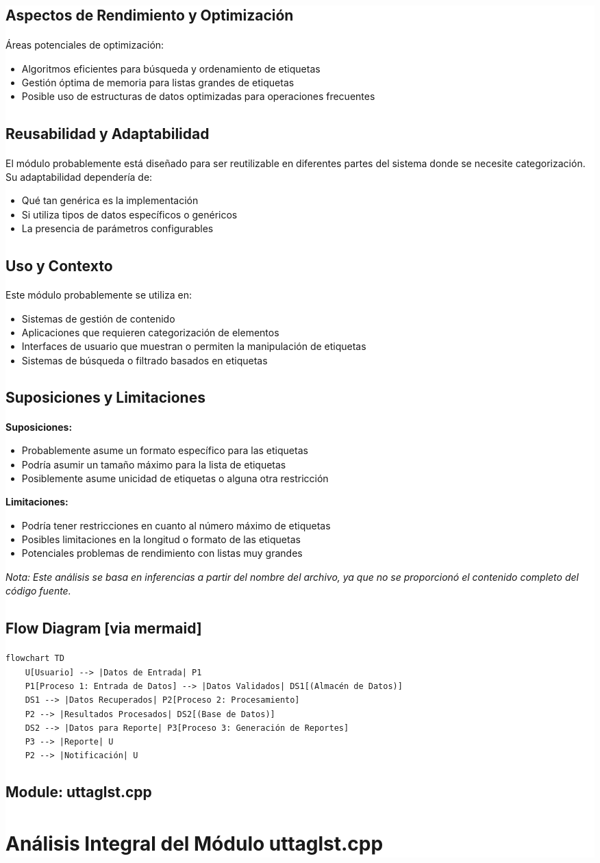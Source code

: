 ## Aspectos de Rendimiento y Optimización
Áreas potenciales de optimización:
- Algoritmos eficientes para búsqueda y ordenamiento de etiquetas
- Gestión óptima de memoria para listas grandes de etiquetas
- Posible uso de estructuras de datos optimizadas para operaciones frecuentes

## Reusabilidad y Adaptabilidad
El módulo probablemente está diseñado para ser reutilizable en diferentes partes del sistema donde se necesite categorización. Su adaptabilidad dependería de:
- Qué tan genérica es la implementación
- Si utiliza tipos de datos específicos o genéricos
- La presencia de parámetros configurables

## Uso y Contexto
Este módulo probablemente se utiliza en:
- Sistemas de gestión de contenido
- Aplicaciones que requieren categorización de elementos
- Interfaces de usuario que muestran o permiten la manipulación de etiquetas
- Sistemas de búsqueda o filtrado basados en etiquetas

## Suposiciones y Limitaciones
**Suposiciones:**
- Probablemente asume un formato específico para las etiquetas
- Podría asumir un tamaño máximo para la lista de etiquetas
- Posiblemente asume unicidad de etiquetas o alguna otra restricción

**Limitaciones:**
- Podría tener restricciones en cuanto al número máximo de etiquetas
- Posibles limitaciones en la longitud o formato de las etiquetas
- Potenciales problemas de rendimiento con listas muy grandes

*Nota: Este análisis se basa en inferencias a partir del nombre del archivo, ya que no se proporcionó el contenido completo del código fuente.*
## Flow Diagram [via mermaid]
```mermaid
flowchart TD
    U[Usuario] --> |Datos de Entrada| P1
    P1[Proceso 1: Entrada de Datos] --> |Datos Validados| DS1[(Almacén de Datos)]
    DS1 --> |Datos Recuperados| P2[Proceso 2: Procesamiento]
    P2 --> |Resultados Procesados| DS2[(Base de Datos)]
    DS2 --> |Datos para Reporte| P3[Proceso 3: Generación de Reportes]
    P3 --> |Reporte| U
    P2 --> |Notificación| U
```
## Module: uttaglst.cpp
# Análisis Integral del Módulo uttaglst.cpp
